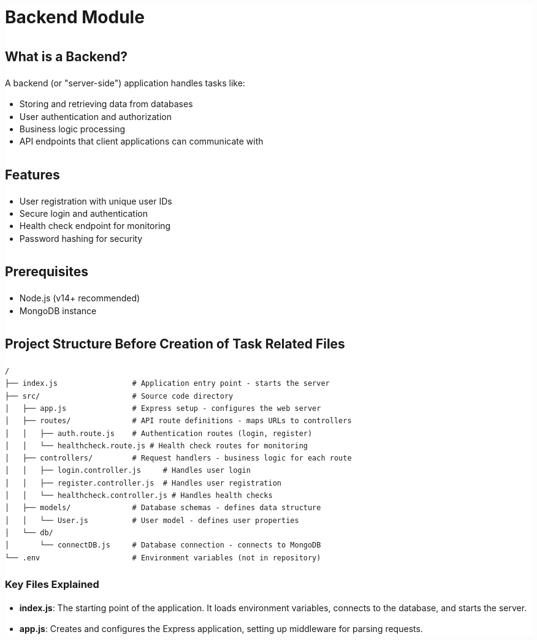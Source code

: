 # Backend Module

## What is a Backend?

A backend (or "server-side") application handles tasks like:
- Storing and retrieving data from databases
- User authentication and authorization
- Business logic processing
- API endpoints that client applications can communicate with

## Features

- User registration with unique user IDs
- Secure login and authentication
- Health check endpoint for monitoring
- Password hashing for security

## Prerequisites
- Node.js (v14+ recommended)
- MongoDB instance

## Project Structure Before Creation of Task Related Files

```
/
├── index.js                 # Application entry point - starts the server
├── src/                     # Source code directory
│   ├── app.js               # Express setup - configures the web server
│   ├── routes/              # API route definitions - maps URLs to controllers
│   │   ├── auth.route.js    # Authentication routes (login, register)
│   │   └── healthcheck.route.js # Health check routes for monitoring
│   ├── controllers/         # Request handlers - business logic for each route
│   │   ├── login.controller.js     # Handles user login
│   │   ├── register.controller.js  # Handles user registration
│   │   └── healthcheck.controller.js # Handles health checks
│   ├── models/              # Database schemas - defines data structure
│   │   └── User.js          # User model - defines user properties
│   └── db/
│       └── connectDB.js     # Database connection - connects to MongoDB
└── .env                     # Environment variables (not in repository)
```

### Key Files Explained

- **index.js**: The starting point of the application. It loads environment variables, connects to the database, and starts the server.

- **app.js**: Creates and configures the Express application, setting up middleware for parsing requests.
